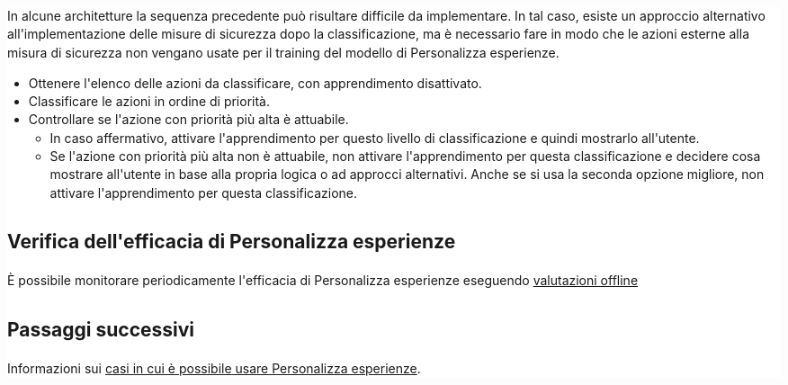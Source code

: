 In alcune architetture la sequenza precedente può risultare difficile da implementare. In tal caso, esiste un approccio alternativo all'implementazione delle misure di sicurezza dopo la classificazione, ma è necessario fare in modo che le azioni esterne alla misura di sicurezza non vengano usate per il training del modello di Personalizza esperienze.

* Ottenere l'elenco delle azioni da classificare, con apprendimento disattivato.
* Classificare le azioni in ordine di priorità.
* Controllare se l'azione con priorità più alta è attuabile.
    * In caso affermativo, attivare l'apprendimento per questo livello di classificazione e quindi mostrarlo all'utente.
    * Se l'azione con priorità più alta non è attuabile, non attivare l'apprendimento per questa classificazione e decidere cosa mostrare all'utente in base alla propria logica o ad approcci alternativi. Anche se si usa la seconda opzione migliore, non attivare l'apprendimento per questa classificazione.

## <a name="verifying-adequate-effectiveness-of-personalizer"></a>Verifica dell'efficacia di Personalizza esperienze

È possibile monitorare periodicamente l'efficacia di Personalizza esperienze eseguendo [valutazioni offline](how-to-offline-evaluation.md)

## <a name="next-steps"></a>Passaggi successivi

Informazioni sui [casi in cui è possibile usare Personalizza esperienze](where-can-you-use-personalizer.md).